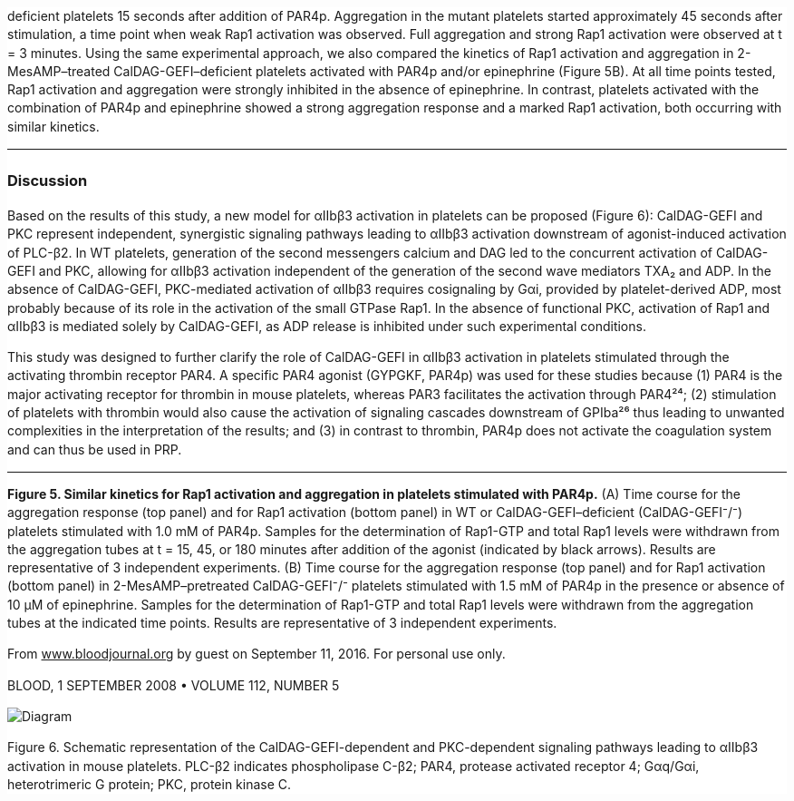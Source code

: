 deficient platelets 15 seconds after addition of PAR4p. Aggregation in the mutant platelets started approximately 45 seconds after stimulation, a time point when weak Rap1 activation was observed. Full aggregation and strong Rap1 activation were observed at t = 3 minutes. Using the same experimental approach, we also compared the kinetics of Rap1 activation and aggregation in 2-MesAMP–treated CalDAG-GEFI–deficient platelets activated with PAR4p and/or epinephrine (Figure 5B). At all time points tested, Rap1 activation and aggregation were strongly inhibited in the absence of epinephrine. In contrast, platelets activated with the combination of PAR4p and epinephrine showed a strong aggregation response and a marked Rap1 activation, both occurring with similar kinetics.

---

### Discussion

Based on the results of this study, a new model for αIIbβ3 activation in platelets can be proposed (Figure 6): CalDAG-GEFI and PKC represent independent, synergistic signaling pathways leading to αIIbβ3 activation downstream of agonist-induced activation of PLC-β2. In WT platelets, generation of the second messengers calcium and DAG led to the concurrent activation of CalDAG-GEFI and PKC, allowing for αIIbβ3 activation independent of the generation of the second wave mediators TXA₂ and ADP. In the absence of CalDAG-GEFI, PKC-mediated activation of αIIbβ3 requires cosignaling by Gαi, provided by platelet-derived ADP, most probably because of its role in the activation of the small GTPase Rap1. In the absence of functional PKC, activation of Rap1 and αIIbβ3 is mediated solely by CalDAG-GEFI, as ADP release is inhibited under such experimental conditions.

This study was designed to further clarify the role of CalDAG-GEFI in αIIbβ3 activation in platelets stimulated through the activating thrombin receptor PAR4. A specific PAR4 agonist (GYPGKF, PAR4p) was used for these studies because (1) PAR4 is the major activating receptor for thrombin in mouse platelets, whereas PAR3 facilitates the activation through PAR4²⁴; (2) stimulation of platelets with thrombin would also cause the activation of signaling cascades downstream of GPIba²⁶ thus leading to unwanted complexities in the interpretation of the results; and (3) in contrast to thrombin, PAR4p does not activate the coagulation system and can thus be used in PRP.

---

**Figure 5. Similar kinetics for Rap1 activation and aggregation in platelets stimulated with PAR4p.** (A) Time course for the aggregation response (top panel) and for Rap1 activation (bottom panel) in WT or CalDAG-GEFI–deficient (CalDAG-GEFI⁻/⁻) platelets stimulated with 1.0 mM of PAR4p. Samples for the determination of Rap1-GTP and total Rap1 levels were withdrawn from the aggregation tubes at t = 15, 45, or 180 minutes after addition of the agonist (indicated by black arrows). Results are representative of 3 independent experiments. (B) Time course for the aggregation response (top panel) and for Rap1 activation (bottom panel) in 2-MesAMP–pretreated CalDAG-GEFI⁻/⁻ platelets stimulated with 1.5 mM of PAR4p in the presence or absence of 10 μM of epinephrine. Samples for the determination of Rap1-GTP and total Rap1 levels were withdrawn from the aggregation tubes at the indicated time points. Results are representative of 3 independent experiments.

From www.bloodjournal.org by guest on September 11, 2016. For personal use only.

BLOOD, 1 SEPTEMBER 2008 • VOLUME 112, NUMBER 5

![Diagram](#)

Figure 6. Schematic representation of the CalDAG-GEFI-dependent and PKC-dependent signaling pathways leading to αIIbβ3 activation in mouse platelets. PLC-β2 indicates phospholipase C-β2; PAR4, protease activated receptor 4; Gαq/Gαi, heterotrimeric G protein; PKC, protein kinase C.
